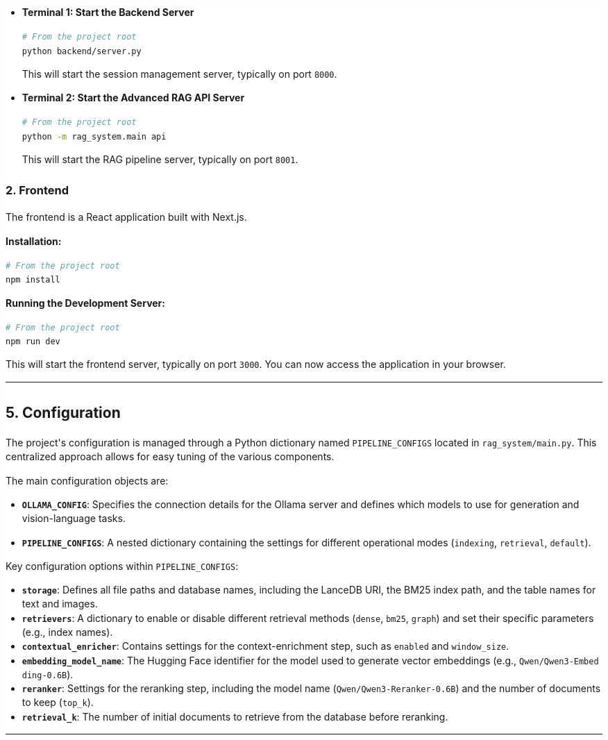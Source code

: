 *   **Terminal 1: Start the Backend Server**
    ```bash
    # From the project root
    python backend/server.py
    ```
    This will start the session management server, typically on port `8000`.

*   **Terminal 2: Start the Advanced RAG API Server**
    ```bash
    # From the project root
    python -m rag_system.main api
    ```
    This will start the RAG pipeline server, typically on port `8001`.

### 2. Frontend

The frontend is a React application built with Next.js.

**Installation:**
```bash
# From the project root
npm install
```

**Running the Development Server:**
```bash
# From the project root
npm run dev
```
This will start the frontend server, typically on port `3000`. You can now access the application in your browser.

--- 

## 5. Configuration

The project's configuration is managed through a Python dictionary named `PIPELINE_CONFIGS` located in `rag_system/main.py`. This centralized approach allows for easy tuning of the various components.

The main configuration objects are:

-   **`OLLAMA_CONFIG`**: Specifies the connection details for the Ollama server and defines which models to use for generation and vision-language tasks.

-   **`PIPELINE_CONFIGS`**: A nested dictionary containing the settings for different operational modes (`indexing`, `retrieval`, `default`).

Key configuration options within `PIPELINE_CONFIGS`:

-   **`storage`**: Defines all file paths and database names, including the LanceDB URI, the BM25 index path, and the table names for text and images.
-   **`retrievers`**: A dictionary to enable or disable different retrieval methods (`dense`, `bm25`, `graph`) and set their specific parameters (e.g., index names).
-   **`contextual_enricher`**: Contains settings for the context-enrichment step, such as `enabled` and `window_size`.
-   **`embedding_model_name`**: The Hugging Face identifier for the model used to generate vector embeddings (e.g., `Qwen/Qwen3-Embedding-0.6B`).
-   **`reranker`**: Settings for the reranking step, including the model name (`Qwen/Qwen3-Reranker-0.6B`) and the number of documents to keep (`top_k`).
-   **`retrieval_k`**: The number of initial documents to retrieve from the database before reranking.

--- 